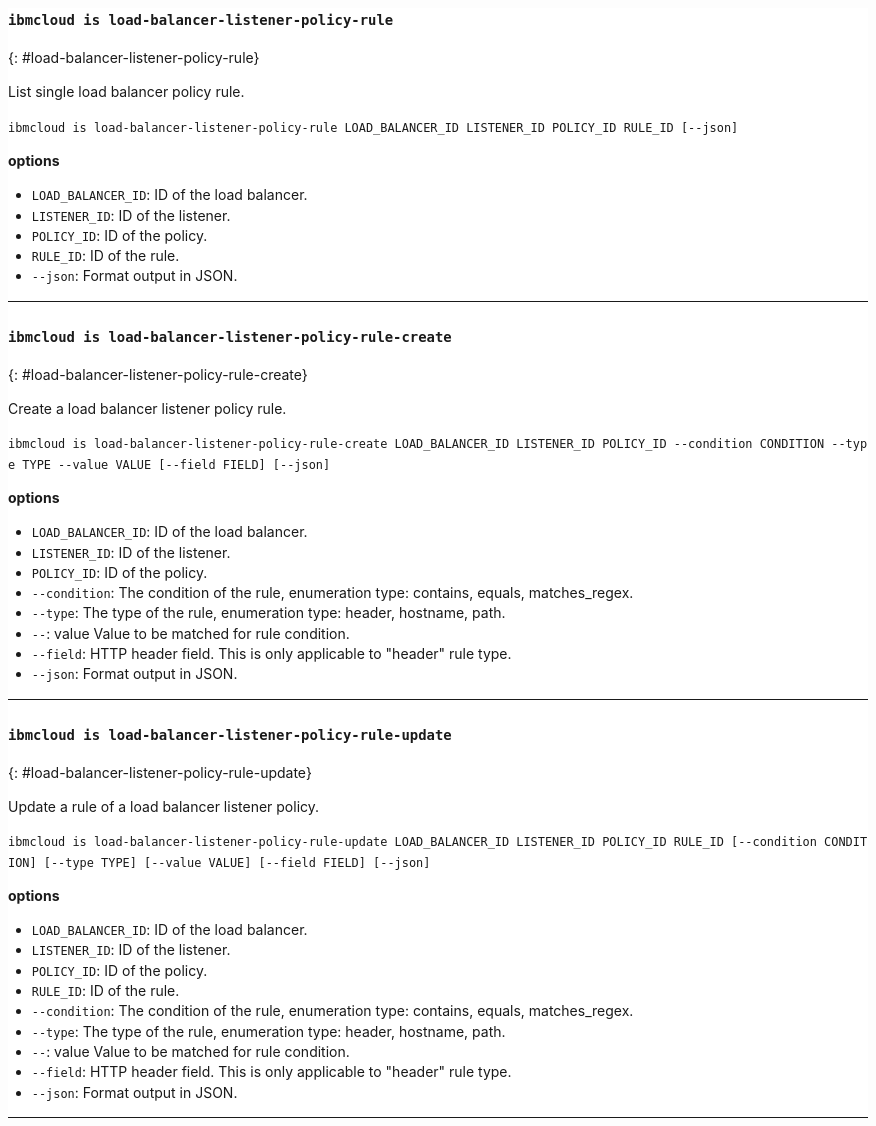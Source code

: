 
### `ibmcloud is load-balancer-listener-policy-rule`
{: #load-balancer-listener-policy-rule}

List single load balancer policy rule.

`ibmcloud is load-balancer-listener-policy-rule LOAD_BALANCER_ID LISTENER_ID POLICY_ID RULE_ID [--json]`

**options**

- `LOAD_BALANCER_ID`: ID of the load balancer.
- `LISTENER_ID`: ID of the listener.
- `POLICY_ID`: ID of the policy.
- `RULE_ID`: ID of the rule.
- `--json`: Format output in JSON.

---

### `ibmcloud is load-balancer-listener-policy-rule-create`
{: #load-balancer-listener-policy-rule-create}

Create a load balancer listener policy rule.

`ibmcloud is load-balancer-listener-policy-rule-create LOAD_BALANCER_ID LISTENER_ID POLICY_ID --condition CONDITION --type TYPE --value VALUE [--field FIELD] [--json]`

**options**

- `LOAD_BALANCER_ID`: ID of the load balancer.
- `LISTENER_ID`: ID of the listener.
- `POLICY_ID`: ID of the policy.
- `--condition`: The condition of the rule, enumeration type: contains, equals, matches_regex.
- `--type`: The type of the rule, enumeration type: header, hostname, path.
- `--`: value      Value to be matched for rule condition.
- `--field`: HTTP header field. This is only applicable to "header" rule type.
- `--json`: Format output in JSON.

---

### `ibmcloud is load-balancer-listener-policy-rule-update`
{: #load-balancer-listener-policy-rule-update}

Update a rule of a load balancer listener policy.

`ibmcloud is load-balancer-listener-policy-rule-update LOAD_BALANCER_ID LISTENER_ID POLICY_ID RULE_ID [--condition CONDITION] [--type TYPE] [--value VALUE] [--field FIELD] [--json]`

**options**

- `LOAD_BALANCER_ID`: ID of the load balancer.
- `LISTENER_ID`: ID of the listener.
- `POLICY_ID`: ID of the policy.
- `RULE_ID`: ID of the rule.
- `--condition`: The condition of the rule, enumeration type: contains, equals, matches_regex.
- `--type`: The type of the rule, enumeration type: header, hostname, path.
- `--`: value      Value to be matched for rule condition.
- `--field`: HTTP header field. This is only applicable to "header" rule type.
- `--json`: Format output in JSON.

---